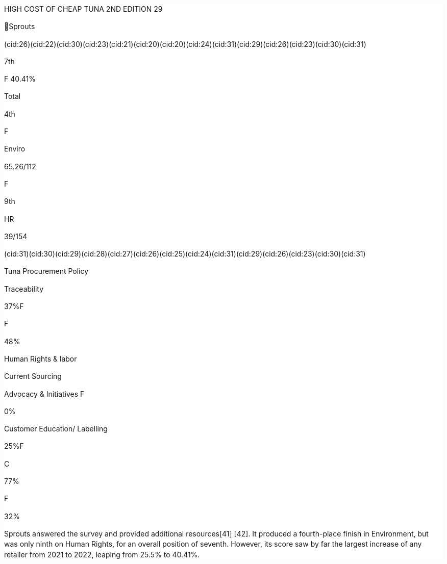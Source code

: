 HIGH COST OF CHEAP TUNA 2ND EDITION  29

Sprouts

(cid:26)(cid:22)(cid:30)(cid:23)(cid:21)(cid:20)(cid:20)(cid:24)(cid:31)(cid:29)(cid:26)(cid:23)(cid:30)(cid:31)

7th

F
40.41%

Total

4th

F

Enviro

65.26/112

F

9th

HR

39/154

(cid:31)(cid:30)(cid:29)(cid:28)(cid:27)(cid:26)(cid:25)(cid:24)(cid:31)(cid:29)(cid:26)(cid:23)(cid:30)(cid:31)

Tuna Procurement Policy

Traceability

37%F

F

48%

Human Rights & labor

Current Sourcing

Advocacy & Initiatives F

0%

Customer Education/
Labelling

25%F

C

77%

F

32%

Sprouts answered the survey and provided additional resources[41] [42]. It produced a fourth-place finish in Environment, but was only ninth
on Human Rights, for an overall position of seventh. However, its score saw by far the largest increase of any retailer from 2021 to 2022,
leaping from 25.5% to 40.41%.

